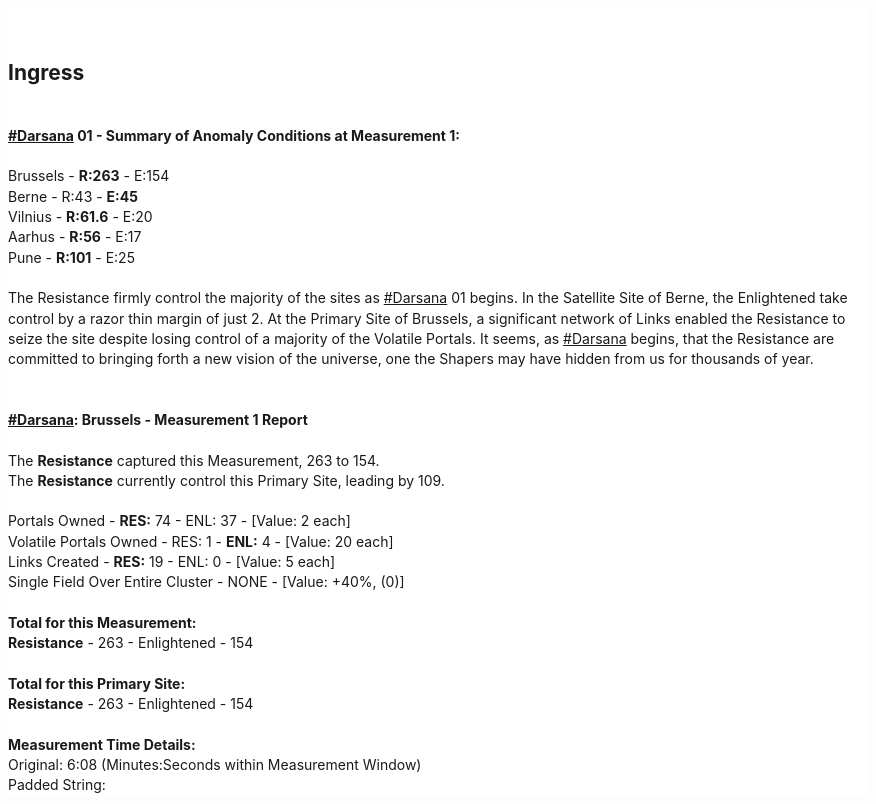 <div class="shared"><br /><h2>Ingress</h2><br /><b><a rel="nofollow" class="ot-hashtag" href="https://plus.google.com/s/%23Darsana">#Darsana</a></b><b> 01 - Summary of Anomaly Conditions at Measurement 1:</b><br /><br />Brussels - <b>R:263</b> - E:154<br />Berne - R:43 - <b>E:45</b><br />Vilnius - <b>R:61.6</b> - E:20<br />Aarhus - <b>R:56</b> - E:17<br />Pune - <b>R:101</b> - E:25<br /><br />The Resistance firmly control the majority of the sites as  <a rel="nofollow" class="ot-hashtag" href="https://plus.google.com/s/%23Darsana">#Darsana</a>  01 begins. In the Satellite Site of Berne, the Enlightened take control by a razor thin margin of just 2. At the Primary Site of Brussels, a significant network of Links enabled the Resistance to seize the site despite losing control of a majority of the Volatile Portals. It seems, as  <a rel="nofollow" class="ot-hashtag" href="https://plus.google.com/s/%23Darsana">#Darsana</a>  begins, that the Resistance are committed to bringing forth a new vision of the universe, one the Shapers may have hidden from us for thousands of year.<br /><br /><br /><b><a rel="nofollow" class="ot-hashtag" href="https://plus.google.com/s/%23Darsana">#Darsana</a></b><b>: Brussels - Measurement 1 Report</b><br /><br />The <b>Resistance</b> captured this Measurement, 263 to 154.<br />The <b>Resistance</b> currently control this Primary Site, leading by 109.<br /><br />Portals Owned - <b>RES:</b> 74 - ENL: 37 - [Value: 2 each]<br />Volatile Portals Owned - RES: 1 - <b>ENL:</b> 4 - [Value: 20 each]<br />Links Created - <b>RES:</b> 19 - ENL: 0 - [Value: 5 each]<br />Single Field Over Entire Cluster - NONE - [Value: +40%, (0)]<br /><br /><b>Total for this Measurement:</b><br /><b>Resistance</b> - 263 - Enlightened - 154<br /><br /><b>Total for this Primary Site:</b><br /><b>Resistance</b> - 263 - Enlightened - 154<br /><br /><b>Measurement Time Details:</b><br />Original: 6:08 (Minutes:Seconds within Measurement Window)<br />Padded String: